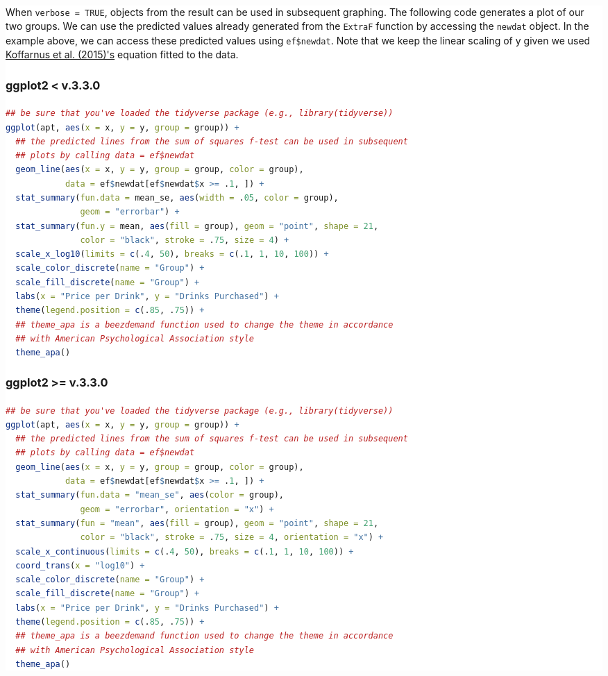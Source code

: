 When `verbose = TRUE`, objects from the result can be used in subsequent graphing. The following code generates a plot of our two groups. We can use the predicted values already generated from the `ExtraF` function by accessing the `newdat` object. In the example above, we can access these predicted values using `ef$newdat`. Note that we keep the linear scaling of y given we used [Koffarnus et al. (2015)'s](http://psycnet.apa.org/record/2015-37520-001) equation fitted to the data.

### ggplot2 < v.3.3.0

``` r
## be sure that you've loaded the tidyverse package (e.g., library(tidyverse))
ggplot(apt, aes(x = x, y = y, group = group)) +
  ## the predicted lines from the sum of squares f-test can be used in subsequent
  ## plots by calling data = ef$newdat
  geom_line(aes(x = x, y = y, group = group, color = group), 
            data = ef$newdat[ef$newdat$x >= .1, ]) +
  stat_summary(fun.data = mean_se, aes(width = .05, color = group), 
               geom = "errorbar") +
  stat_summary(fun.y = mean, aes(fill = group), geom = "point", shape = 21, 
               color = "black", stroke = .75, size = 4) +
  scale_x_log10(limits = c(.4, 50), breaks = c(.1, 1, 10, 100)) +
  scale_color_discrete(name = "Group") +
  scale_fill_discrete(name = "Group") +
  labs(x = "Price per Drink", y = "Drinks Purchased") +
  theme(legend.position = c(.85, .75)) +
  ## theme_apa is a beezdemand function used to change the theme in accordance
  ## with American Psychological Association style
  theme_apa()
```

### ggplot2 >= v.3.3.0

``` r
## be sure that you've loaded the tidyverse package (e.g., library(tidyverse))
ggplot(apt, aes(x = x, y = y, group = group)) +
  ## the predicted lines from the sum of squares f-test can be used in subsequent
  ## plots by calling data = ef$newdat
  geom_line(aes(x = x, y = y, group = group, color = group), 
            data = ef$newdat[ef$newdat$x >= .1, ]) +
  stat_summary(fun.data = "mean_se", aes(color = group), 
               geom = "errorbar", orientation = "x") +
  stat_summary(fun = "mean", aes(fill = group), geom = "point", shape = 21, 
               color = "black", stroke = .75, size = 4, orientation = "x") +
  scale_x_continuous(limits = c(.4, 50), breaks = c(.1, 1, 10, 100)) +
  coord_trans(x = "log10") +
  scale_color_discrete(name = "Group") +
  scale_fill_discrete(name = "Group") +
  labs(x = "Price per Drink", y = "Drinks Purchased") +
  theme(legend.position = c(.85, .75)) +
  ## theme_apa is a beezdemand function used to change the theme in accordance
  ## with American Psychological Association style
  theme_apa()
```
